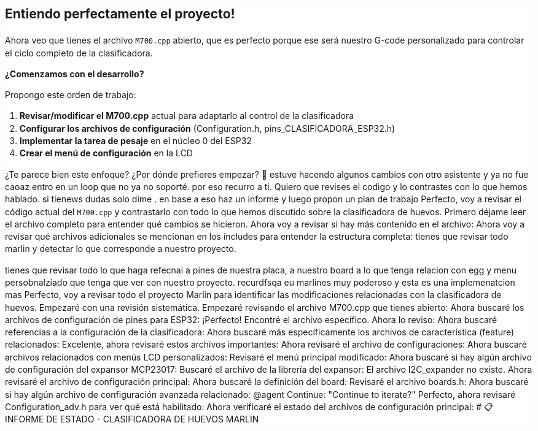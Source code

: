 ## **Entiendo perfectamente el proyecto!** 

Ahora veo que tienes el archivo `M700.cpp` abierto, que es perfecto porque ese será nuestro G-code personalizado para controlar el ciclo completo de la clasificadora.

**¿Comenzamos con el desarrollo?** 

Propongo este orden de trabajo:

1. **Revisar/modificar el M700.cpp** actual para adaptarlo al control de la clasificadora
2. **Configurar los archivos de configuración** (Configuration.h, pins_CLASIFICADORA_ESP32.h)
3. **Implementar la tarea de pesaje** en el núcleo 0 del ESP32
4. **Crear el menú de configuración** en la LCD

¿Te parece bien este enfoque? ¿Por dónde prefieres empezar? 🚀
</assistant>
<user>
estuve hacendo algunos cambios con otro asistente y ya no fue caoaz entro en un loop que no ya no soporté. por eso recurro a ti. Quiero que revises el codigo y lo contrastes con lo que hemos hablado. si tienews dudas solo dime . en base a eso haz un informe y luego propon un plan de trabajo 
</user>
<assistant>
Perfecto, voy a revisar el código actual del `M700.cpp` y contrastarlo con todo lo que hemos discutido sobre la clasificadora de huevos. Primero déjame leer el archivo completo para entender qué cambios se hicieron. Ahora voy a revisar si hay más contenido en el archivo: Ahora voy a revisar qué archivos adicionales se mencionan en los includes para entender la estructura completa: 
</assistant>
<user>
tienes que revisar todo marlin y detectar lo que corresponde a nuestro proyecto.
</user>
<assistant>

</assistant>
<user>
tienes que revisar todo lo que haga refecnai a pines de nuestra placa, a nuestro board a lo que tenga relacion con egg y menu persobnalziado que tenga que ver con nuestro proyecto. recurdfsqa eu marlines muy poderoso y esta es una implemenatcion mas
</user>
<assistant>
Perfecto, voy a revisar todo el proyecto Marlin para identificar las modificaciones relacionadas con la clasificadora de huevos. Empezaré con una revisión sistemática. Empezaré revisando el archivo M700.cpp que tienes abierto: Ahora buscaré los archivos de configuración de pines para ESP32: ¡Perfecto! Encontré el archivo específico. Ahora lo reviso: Ahora buscaré referencias a la configuración de la clasificadora: Ahora buscaré más específicamente los archivos de característica (feature) relacionados: Excelente, ahora revisaré estos archivos importantes: Ahora revisaré el archivo de configuraciones: Ahora buscaré archivos relacionados con menús LCD personalizados: Revisaré el menú principal modificado: Ahora buscaré si hay algún archivo de configuración del expansor MCP23017: Buscaré el archivo de la librería del expansor: El archivo I2C_expander no existe. Ahora revisaré el archivo de configuración principal: Ahora buscaré la definición del board: Revisaré el archivo boards.h: Ahora buscaré si hay algún archivo de configuración avanzada relacionado: 
</assistant>
<user>
@agent Continue: "Continue to iterate?"
</user>
<assistant>
Perfecto, ahora revisaré Configuration_adv.h para ver qué está habilitado: Ahora verificaré el estado del archivos de configuración principal: # 📋 INFORME DE ESTADO - CLASIFICADORA DE HUEVOS MARLIN

